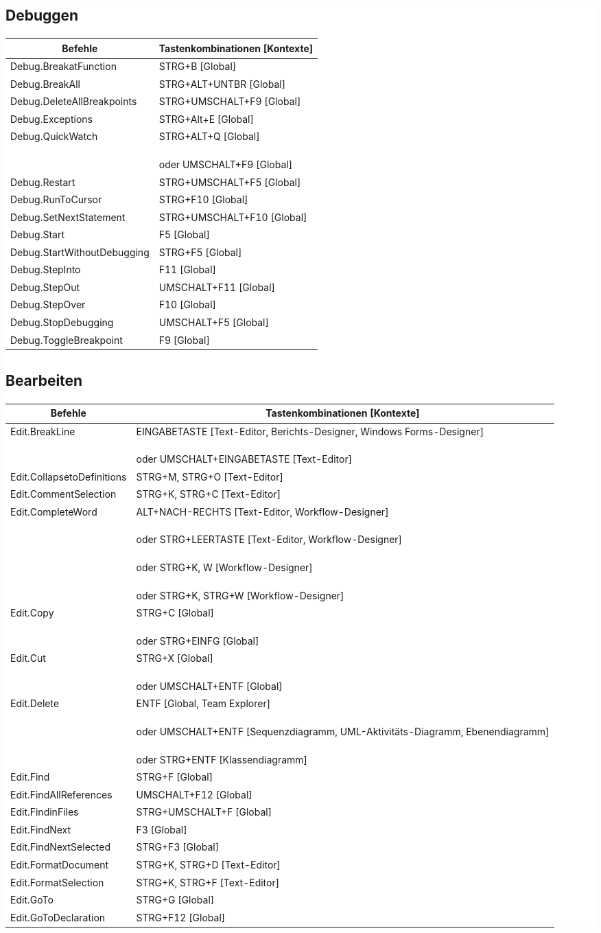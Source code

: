 ##  <a name="bkmk_debug"></a> Debuggen  
  
|Befehle|Tastenkombinationen \[Kontexte\]|  
|-------------|--------------------------------------|  
|Debug.BreakatFunction|STRG\+B \[Global\]|  
|Debug.BreakAll|STRG\+ALT\+UNTBR \[Global\]|  
|Debug.DeleteAllBreakpoints|STRG\+UMSCHALT\+F9 \[Global\]|  
|Debug.Exceptions|STRG\+Alt\+E \[Global\]|  
|Debug.QuickWatch|STRG\+ALT\+Q \[Global\]<br /><br /> oder UMSCHALT\+F9 \[Global\]|  
|Debug.Restart|STRG\+UMSCHALT\+F5 \[Global\]|  
|Debug.RunToCursor|STRG\+F10 \[Global\]|  
|Debug.SetNextStatement|STRG\+UMSCHALT\+F10 \[Global\]|  
|Debug.Start|F5 \[Global\]|  
|Debug.StartWithoutDebugging|STRG\+F5 \[Global\]|  
|Debug.StepInto|F11 \[Global\]|  
|Debug.StepOut|UMSCHALT\+F11 \[Global\]|  
|Debug.StepOver|F10 \[Global\]|  
|Debug.StopDebugging|UMSCHALT\+F5 \[Global\]|  
|Debug.ToggleBreakpoint|F9 \[Global\]|  
  
##  <a name="bkmk_edit"></a> Bearbeiten  
  
|Befehle|Tastenkombinationen \[Kontexte\]|  
|-------------|--------------------------------------|  
|Edit.BreakLine|EINGABETASTE \[Text\-Editor, Berichts\-Designer, Windows Forms\-Designer\]<br /><br /> oder UMSCHALT\+EINGABETASTE \[Text\-Editor\]|  
|Edit.CollapsetoDefinitions|STRG\+M, STRG\+O \[Text\-Editor\]|  
|Edit.CommentSelection|STRG\+K, STRG\+C \[Text\-Editor\]|  
|Edit.CompleteWord|ALT\+NACH\-RECHTS \[Text\-Editor, Workflow\-Designer\]<br /><br /> oder STRG\+LEERTASTE \[Text\-Editor, Workflow\-Designer\]<br /><br /> oder STRG\+K, W \[Workflow\-Designer\]<br /><br /> oder STRG\+K, STRG\+W \[Workflow\-Designer\]|  
|Edit.Copy|STRG\+C \[Global\]<br /><br /> oder STRG\+EINFG \[Global\]|  
|Edit.Cut|STRG\+X \[Global\]<br /><br /> oder UMSCHALT\+ENTF \[Global\]|  
|Edit.Delete|ENTF \[Global, Team Explorer\]<br /><br /> oder UMSCHALT\+ENTF \[Sequenzdiagramm, UML\-Aktivitäts\-Diagramm, Ebenendiagramm\]<br /><br /> oder STRG\+ENTF \[Klassendiagramm\]|  
|Edit.Find|STRG\+F \[Global\]|  
|Edit.FindAllReferences|UMSCHALT\+F12 \[Global\]|  
|Edit.FindinFiles|STRG\+UMSCHALT\+F \[Global\]|  
|Edit.FindNext|F3 \[Global\]|  
|Edit.FindNextSelected|STRG\+F3 \[Global\]|  
|Edit.FormatDocument|STRG\+K, STRG\+D \[Text\-Editor\]|  
|Edit.FormatSelection|STRG\+K, STRG\+F \[Text\-Editor\]|  
|Edit.GoTo|STRG\+G \[Global\]|  
|Edit.GoToDeclaration|STRG\+F12 \[Global\]|  